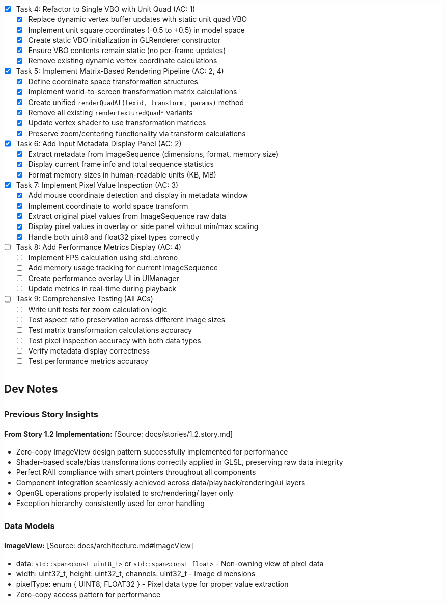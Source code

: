- [x] Task 4: Refactor to Single VBO with Unit Quad (AC: 1)
  - [x] Replace dynamic vertex buffer updates with static unit quad VBO
  - [x] Implement unit square coordinates (-0.5 to +0.5) in model space
  - [x] Create static VBO initialization in GLRenderer constructor
  - [x] Ensure VBO contents remain static (no per-frame updates)
  - [x] Remove existing dynamic vertex coordinate calculations

- [x] Task 5: Implement Matrix-Based Rendering Pipeline (AC: 2, 4)
  - [x] Define coordinate space transformation structures
  - [x] Implement world-to-screen transformation matrix calculations
  - [x] Create unified `renderQuadAt(texid, transform, params)` method
  - [x] Remove all existing `renderTexturedQuad*` variants
  - [x] Update vertex shader to use transformation matrices
  - [x] Preserve zoom/centering functionality via transform calculations

- [x] Task 6: Add Input Metadata Display Panel (AC: 2)
  - [x] Extract metadata from ImageSequence (dimensions, format, memory size)
  - [x] Display current frame info and total sequence statistics
  - [x] Format memory sizes in human-readable units (KB, MB)

- [x] Task 7: Implement Pixel Value Inspection (AC: 3)
  - [x] Add mouse coordinate detection and display in metadata window
  - [x] Implement coordinate to world space transform
  - [x] Extract original pixel values from ImageSequence raw data
  - [x] Display pixel values in overlay or side panel without min/max scaling
  - [x] Handle both uint8 and float32 pixel types correctly

- [ ] Task 8: Add Performance Metrics Display (AC: 4)
  - [ ] Implement FPS calculation using std::chrono
  - [ ] Add memory usage tracking for current ImageSequence
  - [ ] Create performance overlay UI in UIManager
  - [ ] Update metrics in real-time during playback

- [ ] Task 9: Comprehensive Testing (All ACs)
  - [ ] Write unit tests for zoom calculation logic
  - [ ] Test aspect ratio preservation across different image sizes
  - [ ] Test matrix transformation calculations accuracy
  - [ ] Test pixel inspection accuracy with both data types
  - [ ] Verify metadata display correctness
  - [ ] Test performance metrics accuracy

## Dev Notes

### Previous Story Insights
**From Story 1.2 Implementation:** [Source: docs/stories/1.2.story.md]
- Zero-copy ImageView design pattern successfully implemented for performance
- Shader-based scale/bias transformations correctly applied in GLSL, preserving raw data integrity
- Perfect RAII compliance with smart pointers throughout all components
- Component integration seamlessly achieved across data/playback/rendering/ui layers
- OpenGL operations properly isolated to src/rendering/ layer only
- Exception hierarchy consistently used for error handling

### Data Models
**ImageView:** [Source: docs/architecture.md#ImageView]
- data: `std::span<const uint8_t>` or `std::span<const float>` - Non-owning view of pixel data
- width: uint32_t, height: uint32_t, channels: uint32_t - Image dimensions
- pixelType: enum { UINT8, FLOAT32 } - Pixel data type for proper value extraction
- Zero-copy access pattern for performance
